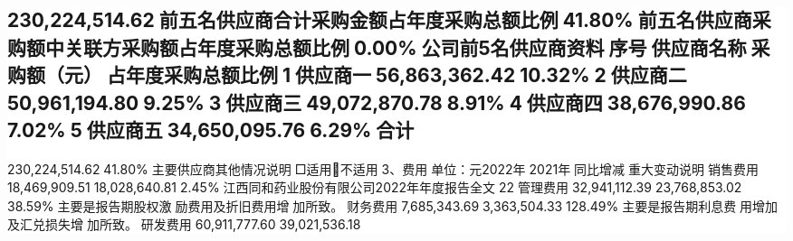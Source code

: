 230,224,514.62
前五名供应商合计采购金额占年度采购总额比例
41.80%
前五名供应商采购额中关联方采购额占年度采购总额比例
0.00%
公司前5名供应商资料
序号
供应商名称
采购额（元）
占年度采购总额比例
1
供应商一
56,863,362.42
10.32%
2
供应商二
50,961,194.80
9.25%
3
供应商三
49,072,870.78
8.91%
4
供应商四
38,676,990.86
7.02%
5
供应商五
34,650,095.76
6.29%
合计
--
230,224,514.62
41.80%
主要供应商其他情况说明
□适用不适用
3、费用
单位：元2022年
2021年
同比增减
重大变动说明
销售费用
18,469,909.51
18,028,640.81
2.45%
江西同和药业股份有限公司2022年年度报告全文
22
管理费用
32,941,112.39
23,768,853.02
38.59%
主要是报告期股权激
励费用及折旧费用增
加所致。
财务费用
7,685,343.69
3,363,504.33
128.49%
主要是报告期利息费
用增加及汇兑损失增
加所致。
研发费用
60,911,777.60
39,021,536.18